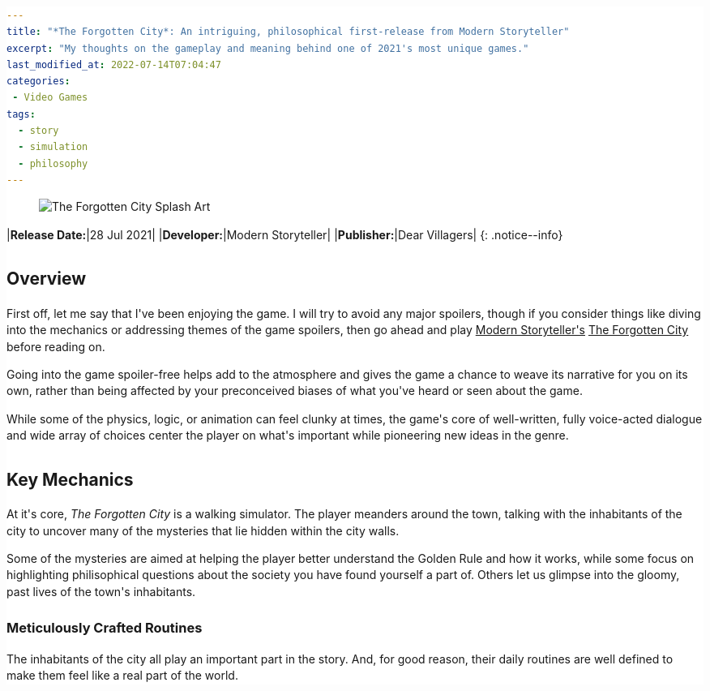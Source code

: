 ```yaml
---
title: "*The Forgotten City*: An intriguing, philosophical first-release from Modern Storyteller"
excerpt: "My thoughts on the gameplay and meaning behind one of 2021's most unique games."
last_modified_at: 2022-07-14T07:04:47
categories:
 - Video Games
tags:
  - story
  - simulation
  - philosophy
---
```


<figure class="align-center">
  <img src="{{ site.url }}{{ site.baseurl }}/assets/img/the-forgotten-city-splash.webp" alt="The Forgotten City Splash Art">
</figure>

|**Release Date:**|28 Jul 2021|
|**Developer:**|Modern Storyteller|
|**Publisher:**|Dear Villagers|
{: .notice--info}

## Overview
First off, let me say that I've been enjoying the game. I will try to avoid any
major spoilers, though if you consider things like diving into the mechanics or
addressing themes of the game spoilers, then go ahead and play <a
href="https://modern-storyteller.com/">Modern Storyteller's</a> <a
href="https://forgottencitygame.com/">The Forgotten City</a> before reading on.

Going into the game spoiler-free helps add to the atmosphere and gives the game
a chance to weave its narrative for you on its own, rather than being affected
by your preconceived biases of what you've heard or seen about the game.

While some of the physics, logic, or animation can feel clunky at times, the
game's core of well-written, fully voice-acted dialogue and wide array of
choices center the player on what's important while pioneering new ideas in the
genre.

## Key Mechanics
At it's core, *The Forgotten City* is a walking simulator. The player meanders
around the town, talking with the inhabitants of the city to uncover many of the
mysteries that lie hidden within the city walls.

Some of the mysteries are aimed at helping the player better understand the
Golden Rule and how it works, while some focus on highlighting philisophical
questions about the society you have found yourself a part of. Others let us
glimpse into the gloomy, past lives of the town's inhabitants.

### Meticulously Crafted Routines
The inhabitants of the city all play an important part in the story. And, for
good reason, their daily routines are well defined to make them feel like a real
part of the world.
